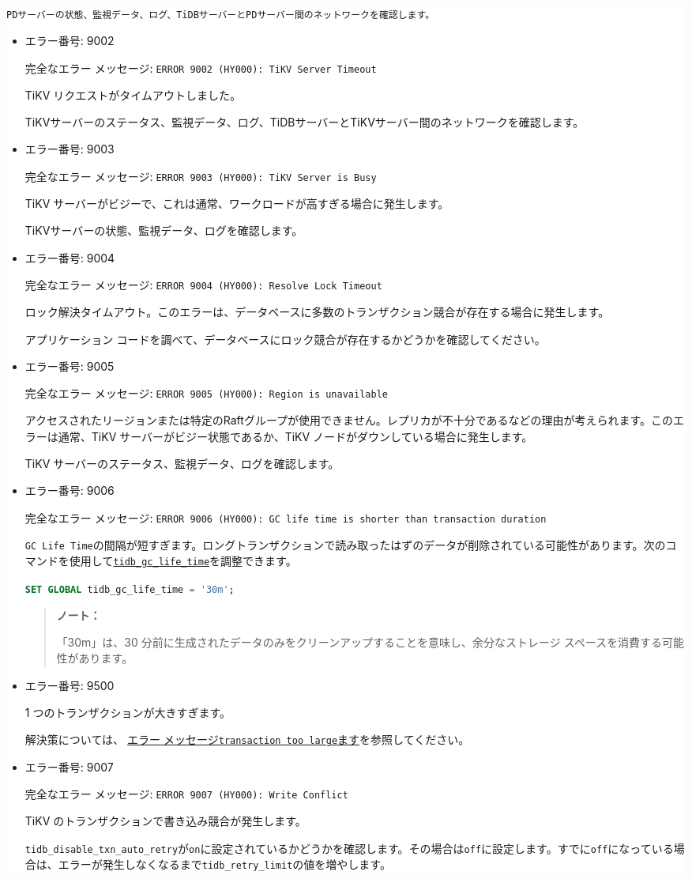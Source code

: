     PDサーバーの状態、監視データ、ログ、TiDBサーバーとPDサーバー間のネットワークを確認します。

-   エラー番号: 9002

    完全なエラー メッセージ: `ERROR 9002 (HY000): TiKV Server Timeout`

    TiKV リクエストがタイムアウトしました。

    TiKVサーバーのステータス、監視データ、ログ、TiDBサーバーとTiKVサーバー間のネットワークを確認します。

-   エラー番号: 9003

    完全なエラー メッセージ: `ERROR 9003 (HY000): TiKV Server is Busy`

    TiKV サーバーがビジーで、これは通常、ワークロードが高すぎる場合に発生します。

    TiKVサーバーの状態、監視データ、ログを確認します。

-   エラー番号: 9004

    完全なエラー メッセージ: `ERROR 9004 (HY000): Resolve Lock Timeout`

    ロック解決タイムアウト。このエラーは、データベースに多数のトランザクション競合が存在する場合に発生します。

    アプリケーション コードを調べて、データベースにロック競合が存在するかどうかを確認してください。

-   エラー番号: 9005

    完全なエラー メッセージ: `ERROR 9005 (HY000): Region is unavailable`

    アクセスされたリージョンまたは特定のRaftグループが使用できません。レプリカが不十分であるなどの理由が考えられます。このエラーは通常、TiKV サーバーがビジー状態であるか、TiKV ノードがダウンしている場合に発生します。

    TiKV サーバーのステータス、監視データ、ログを確認します。

-   エラー番号: 9006

    完全なエラー メッセージ: `ERROR 9006 (HY000): GC life time is shorter than transaction duration`

    `GC Life Time`の間隔が短すぎます。ロングトランザクションで読み取ったはずのデータが削除されている可能性があります。次のコマンドを使用して[`tidb_gc_life_time`](/system-variables.md#tidb_gc_life_time-new-in-v50)を調整できます。

    ```sql
    SET GLOBAL tidb_gc_life_time = '30m';
    ```

    > **ノート：**
    >
    > 「30m」は、30 分前に生成されたデータのみをクリーンアップすることを意味し、余分なストレージ スペースを消費する可能性があります。

-   エラー番号: 9500

    1 つのトランザクションが大きすぎます。

    解決策については、 [エラー メッセージ`transaction too large`ます](/faq/migration-tidb-faq.md#the-error-message-transaction-too-large-is-displayed)を参照してください。

-   エラー番号: 9007

    完全なエラー メッセージ: `ERROR 9007 (HY000): Write Conflict`

    TiKV のトランザクションで書き込み競合が発生します。

    `tidb_disable_txn_auto_retry`が`on`に設定されているかどうかを確認します。その場合は`off`に設定します。すでに`off`になっている場合は、エラーが発生しなくなるまで`tidb_retry_limit`の値を増やします。
